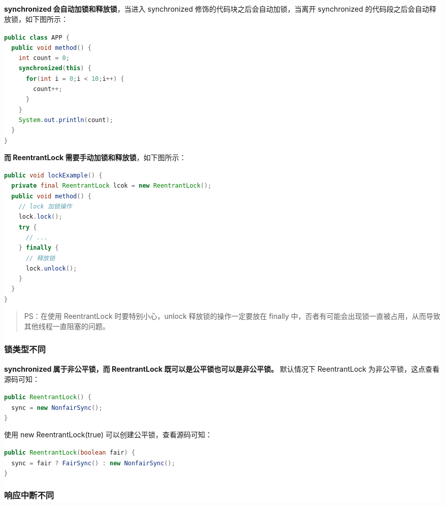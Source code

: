 **synchronized 会自动加锁和释放锁**，当进入 synchronized 修饰的代码块之后会自动加锁，当离开 synchronized 的代码段之后会自动释放锁，如下图所示：

```java
public class APP {
  public void method() {
    int count = 0;
    synchronized(this) {
      for(int i = 0;i < 10;i++) {
        count++;
      }
    }
    System.out.println(count);
  }
}
```

**而 ReentrantLock 需要手动加锁和释放锁**，如下图所示：

```java
public void lockExample() {
  private final ReentrantLock lcok = new ReentrantLock();
  public void method() {
    // lock 加锁操作
    lock.lock();
    try {
      // ...
    } finally {
      // 释放锁
      lock.unlock();
    }
  }
}
```

> PS：在使用 ReentrantLock 时要特别小心，unlock 释放锁的操作一定要放在 finally 中，否者有可能会出现锁一直被占用，从而导致其他线程一直阻塞的问题。

### 锁类型不同

**synchronized 属于非公平锁，而 ReentrantLock 既可以是公平锁也可以是非公平锁。** 默认情况下 ReentrantLock 为非公平锁，这点查看源码可知：

```java
public ReentrantLock() {
  sync = new NonfairSync();
}
```

使用 new ReentrantLock(true) 可以创建公平锁，查看源码可知：

```java
public ReentrantLock(boolean fair) {
  sync = fair ? FairSync() : new NonfairSync();
}
```

### 响应中断不同
